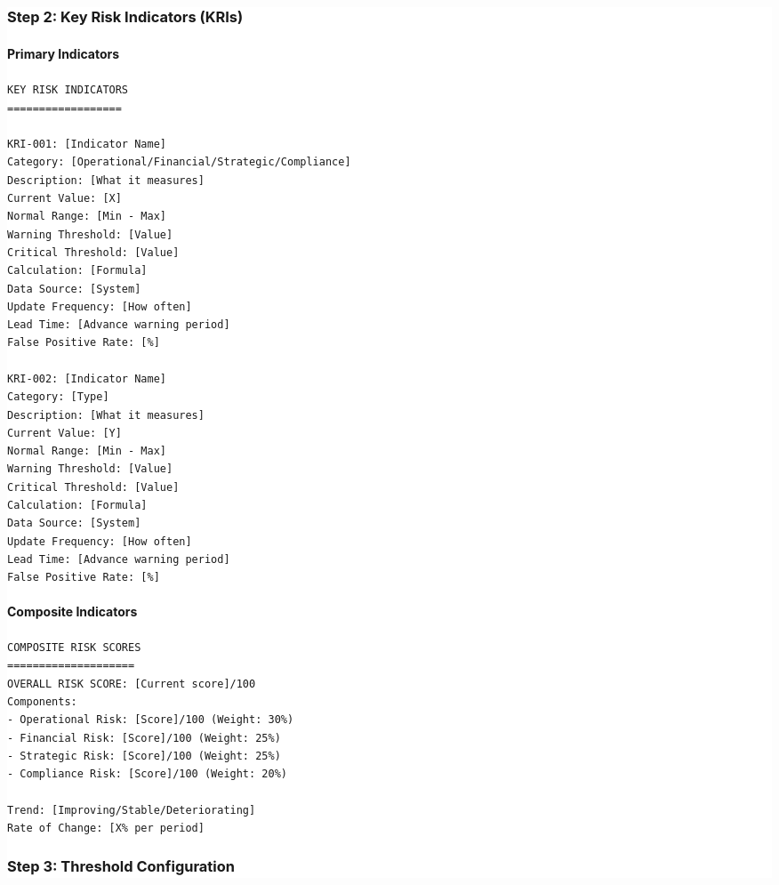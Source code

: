 ### Step 2: Key Risk Indicators (KRIs)

#### Primary Indicators
```
KEY RISK INDICATORS
==================

KRI-001: [Indicator Name]
Category: [Operational/Financial/Strategic/Compliance]
Description: [What it measures]
Current Value: [X]
Normal Range: [Min - Max]
Warning Threshold: [Value]
Critical Threshold: [Value]
Calculation: [Formula]
Data Source: [System]
Update Frequency: [How often]
Lead Time: [Advance warning period]
False Positive Rate: [%]

KRI-002: [Indicator Name]
Category: [Type]
Description: [What it measures]
Current Value: [Y]
Normal Range: [Min - Max]
Warning Threshold: [Value]
Critical Threshold: [Value]
Calculation: [Formula]
Data Source: [System]
Update Frequency: [How often]
Lead Time: [Advance warning period]
False Positive Rate: [%]
```

#### Composite Indicators
```
COMPOSITE RISK SCORES
====================
OVERALL RISK SCORE: [Current score]/100
Components:
- Operational Risk: [Score]/100 (Weight: 30%)
- Financial Risk: [Score]/100 (Weight: 25%)
- Strategic Risk: [Score]/100 (Weight: 25%)
- Compliance Risk: [Score]/100 (Weight: 20%)

Trend: [Improving/Stable/Deteriorating]
Rate of Change: [X% per period]
```

### Step 3: Threshold Configuration
